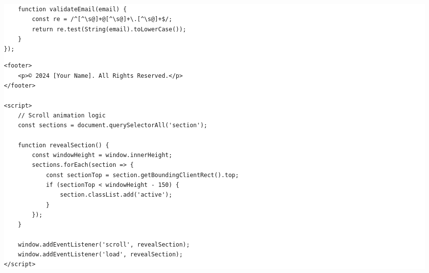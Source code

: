         function validateEmail(email) {
            const re = /^[^\s@]+@[^\s@]+\.[^\s@]+$/;
            return re.test(String(email).toLowerCase());
        }
    });
</script>


    <footer>
        <p>© 2024 [Your Name]. All Rights Reserved.</p>
    </footer>

    <script>
        // Scroll animation logic
        const sections = document.querySelectorAll('section');

        function revealSection() {
            const windowHeight = window.innerHeight;
            sections.forEach(section => {
                const sectionTop = section.getBoundingClientRect().top;
                if (sectionTop < windowHeight - 150) {
                    section.classList.add('active');
                }
            });
        }

        window.addEventListener('scroll', revealSection);
        window.addEventListener('load', revealSection);
    </script>
</body>
</html>
